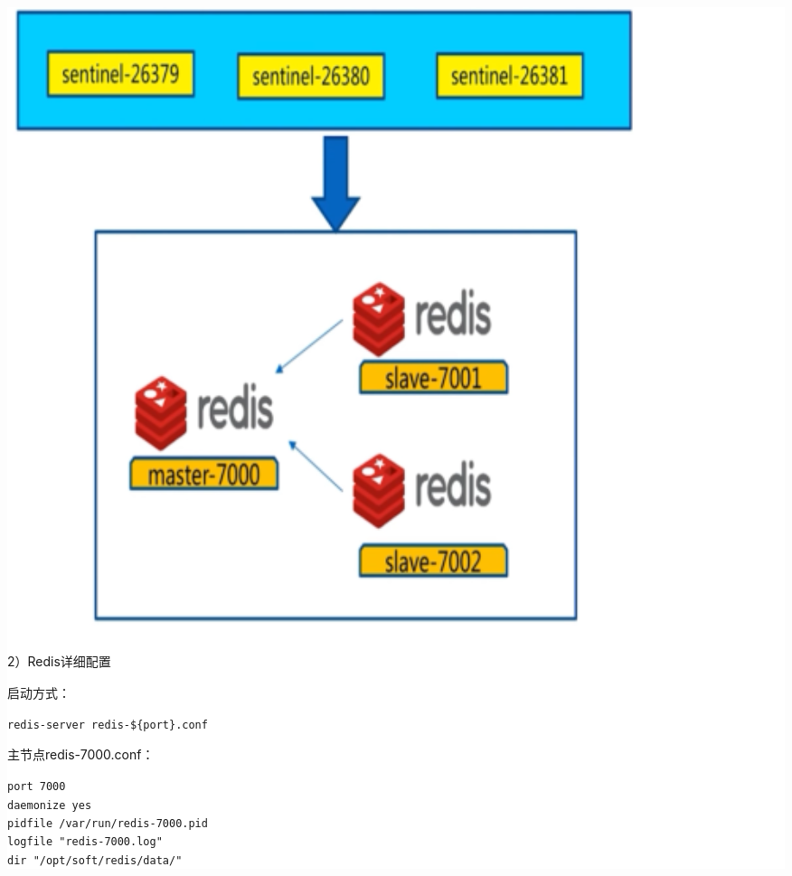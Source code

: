 ![1605834513640](images/1605834513640.png)

2）Redis详细配置

启动方式：

~~~plaintext
redis-server redis-${port}.conf
~~~

主节点redis-7000.conf：

~~~plaintext
port 7000
daemonize yes
pidfile /var/run/redis-7000.pid
logfile "redis-7000.log"
dir "/opt/soft/redis/data/"
~~~
